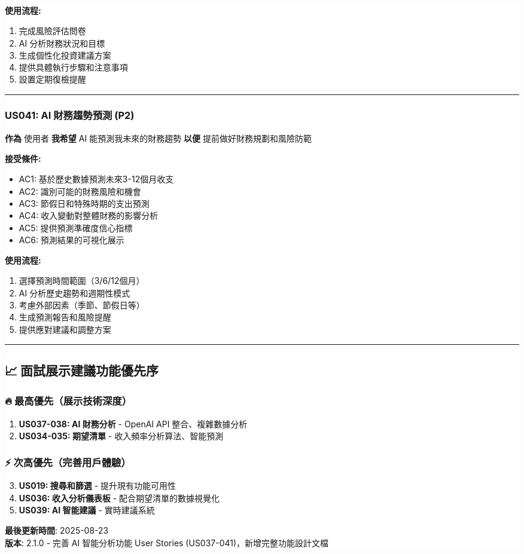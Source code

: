 **使用流程:**
1. 完成風險評估問卷
2. AI 分析財務狀況和目標
3. 生成個性化投資建議方案
4. 提供具體執行步驟和注意事項
5. 設置定期復檢提醒

---

### US041: AI 財務趨勢預測 (P2)
**作為** 使用者
**我希望** AI 能預測我未來的財務趨勢
**以便** 提前做好財務規劃和風險防範

**接受條件:**
- AC1: 基於歷史數據預測未來3-12個月收支
- AC2: 識別可能的財務風險和機會
- AC3: 節假日和特殊時期的支出預測
- AC4: 收入變動對整體財務的影響分析
- AC5: 提供預測準確度信心指標
- AC6: 預測結果的可視化展示

**使用流程:**
1. 選擇預測時間範圍（3/6/12個月）
2. AI 分析歷史趨勢和週期性模式
3. 考慮外部因素（季節、節假日等）
4. 生成預測報告和風險提醒
5. 提供應對建議和調整方案

---

## 📈 面試展示建議功能優先序

### 🔥 最高優先（展示技術深度）
1. **US037-038: AI 財務分析** - OpenAI API 整合、複雜數據分析
2. **US034-035: 期望清單** - 收入頻率分析算法、智能預測

### ⚡ 次高優先（完善用戶體驗）
3. **US019: 搜尋和篩選** - 提升現有功能可用性
4. **US036: 收入分析儀表板** - 配合期望清單的數據視覺化
5. **US039: AI 智能建議** - 實時建議系統

**最後更新時間**: 2025-08-23  
**版本**: 2.1.0 - 完善 AI 智能分析功能 User Stories (US037-041)，新增完整功能設計文檔